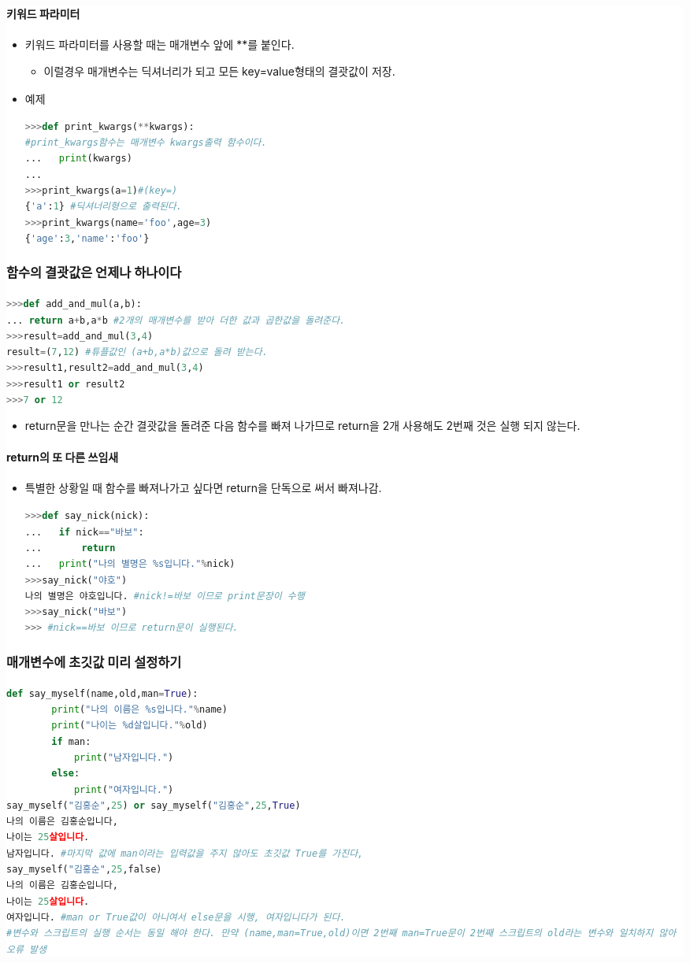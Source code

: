 #### 키워드 파라미터

- 키워드 파라미터를 사용할 때는 매개변수 앞에 **를 붙인다.

  - 이럴경우 매개변수는 딕셔너리가 되고 모든 key=value형태의 결괏값이 저장.

- 예제

  ```python
  >>>def print_kwargs(**kwargs): 
  #print_kwargs함수는 매개변수 kwargs출력 함수이다.
  ...	print(kwargs)
  ...
  >>>print_kwargs(a=1)#(key=)
  {'a':1} #딕셔너리형으로 출력된다.
  >>>print_kwargs(name='foo',age=3)
  {'age':3,'name':'foo'}
  ```

### 함수의 결괏값은 언제나 하나이다

```python
>>>def add_and_mul(a,b):
...	return a+b,a*b #2개의 매개변수를 받아 더한 값과 곱한값을 돌려준다.
>>>result=add_and_mul(3,4)
result=(7,12) #튜플값인 (a+b,a*b)값으로 돌려 받는다.
>>>result1,result2=add_and_mul(3,4)
>>>result1 or result2
>>>7 or 12
```

- return문을 만나는 순간 결괏값을 돌려준 다음 함수를 빠져 나가므로 return을 2개 사용해도 2번째 것은 실행 되지 않는다.

#### return의 또 다른 쓰임새

- 특별한 상황일 때 함수를 빠져나가고 싶다면 return을 단독으로 써서 빠져나감.

  ```python
  >>>def say_nick(nick):
  ...	if nick=="바보":
  ...		return
  ...	print("나의 별명은 %s입니다."%nick)
  >>>say_nick("야호")
  나의 별명은 야호입니다. #nick!=바보 이므로 print문장이 수행
  >>>say_nick("바보")
  >>> #nick==바보 이므로 return문이 실행된다.
  ```

### 매개변수에 초깃값 미리 설정하기

```python
def say_myself(name,old,man=True):
        print("나의 이름은 %s입니다."%name)
        print("나이는 %d살입니다."%old)
        if man:
            print("남자입니다.")
        else:
            print("여자입니다.")
say_myself("김홍순",25) or say_myself("김홍순",25,True)
나의 이름은 김홍순입니다,
나이는 25살입니다.
남자입니다. #마지막 값에 man이라는 입력값을 주지 않아도 초깃값 True를 가진다,
say_myself("김홍순",25,false)
나의 이름은 김홍순입니다,
나이는 25살입니다.
여자입니다. #man or True값이 아니여서 else문을 시행, 여자입니다가 된다.
#변수와 스크립트의 실행 순서는 동일 해야 한다. 만약 (name,man=True,old)이면 2번째 man=True문이 2번째 스크립트의 old라는 변수와 일치하지 않아 오류 발생
```